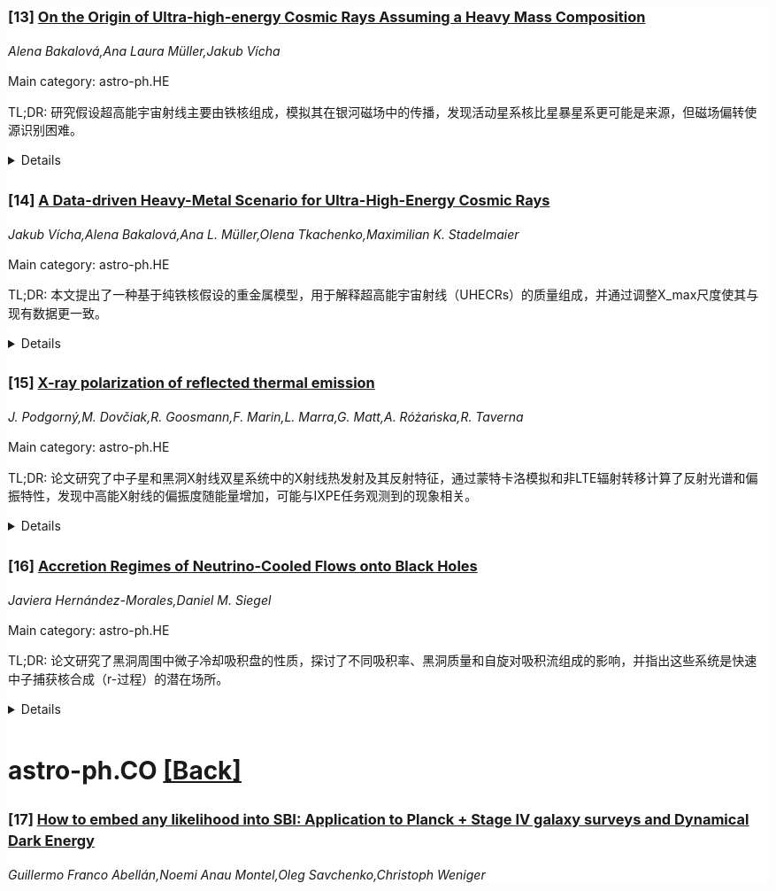 
### [13] [On the Origin of Ultra-high-energy Cosmic Rays Assuming a Heavy Mass Composition](https://arxiv.org/abs/2507.23385)
*Alena Bakalová,Ana Laura Müller,Jakub Vícha*

Main category: astro-ph.HE

TL;DR: 研究假设超高能宇宙射线主要由铁核组成，模拟其在银河磁场中的传播，发现活动星系核比星暴星系更可能是来源，但磁场偏转使源识别困难。


<details><summary>Details</summary></details>


### [14] [A Data-driven Heavy-Metal Scenario for Ultra-High-Energy Cosmic Rays](https://arxiv.org/abs/2507.23394)
*Jakub Vícha,Alena Bakalová,Ana L. Müller,Olena Tkachenko,Maximilian K. Stadelmaier*

Main category: astro-ph.HE

TL;DR: 本文提出了一种基于纯铁核假设的重金属模型，用于解释超高能宇宙射线（UHECRs）的质量组成，并通过调整X_max尺度使其与现有数据更一致。


<details><summary>Details</summary></details>


### [15] [X-ray polarization of reflected thermal emission](https://arxiv.org/abs/2507.23687)
*J. Podgorný,M. Dovčiak,R. Goosmann,F. Marin,L. Marra,G. Matt,A. Różańska,R. Taverna*

Main category: astro-ph.HE

TL;DR: 论文研究了中子星和黑洞X射线双星系统中的X射线热发射及其反射特征，通过蒙特卡洛模拟和非LTE辐射转移计算了反射光谱和偏振特性，发现中高能X射线的偏振度随能量增加，可能与IXPE任务观测到的现象相关。


<details><summary>Details</summary></details>


### [16] [Accretion Regimes of Neutrino-Cooled Flows onto Black Holes](https://arxiv.org/abs/2507.23691)
*Javiera Hernández-Morales,Daniel M. Siegel*

Main category: astro-ph.HE

TL;DR: 论文研究了黑洞周围中微子冷却吸积盘的性质，探讨了不同吸积率、黑洞质量和自旋对吸积流组成的影响，并指出这些系统是快速中子捕获核合成（r-过程）的潜在场所。


<details><summary>Details</summary></details>


<div id='astro-ph.CO'></div>

# astro-ph.CO [[Back]](#toc)

### [17] [How to embed any likelihood into SBI: Application to Planck + Stage IV galaxy surveys and Dynamical Dark Energy](https://arxiv.org/abs/2507.22990)
*Guillermo Franco Abellán,Noemi Anau Montel,Oleg Savchenko,Christoph Weniger*
